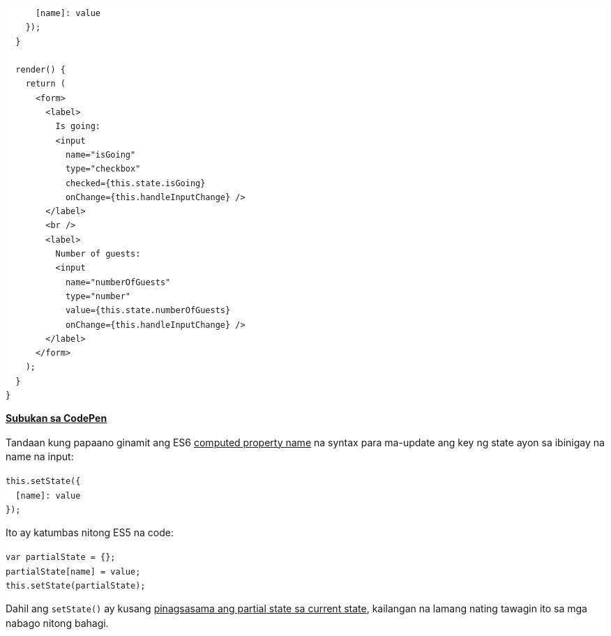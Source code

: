 ```javascript{15,18,28,37}
      [name]: value
    });
  }

  render() {
    return (
      <form>
        <label>
          Is going:
          <input
            name="isGoing"
            type="checkbox"
            checked={this.state.isGoing}
            onChange={this.handleInputChange} />
        </label>
        <br />
        <label>
          Number of guests:
          <input
            name="numberOfGuests"
            type="number"
            value={this.state.numberOfGuests}
            onChange={this.handleInputChange} />
        </label>
      </form>
    );
  }
}
```

[**Subukan sa CodePen**](https://codepen.io/gaearon/pen/wgedvV?editors=0010)

Tandaan kung papaano ginamit ang ES6 [computed property name](https://developer.mozilla.org/en/docs/Web/JavaScript/Reference/Operators/Object_initializer#Computed_property_names) na syntax para ma-update ang key ng state ayon sa ibinigay na name na input:

```js{2}
this.setState({
  [name]: value
});
```

Ito ay katumbas nitong ES5 na code:

```js{2}
var partialState = {};
partialState[name] = value;
this.setState(partialState);
```

Dahil ang `setState()` ay kusang [pinagsasama ang partial state sa current state](/docs/state-and-lifecycle.html#state-updates-are-merged), kailangan na lamang nating tawagin ito sa mga nabago nitong bahagi.
